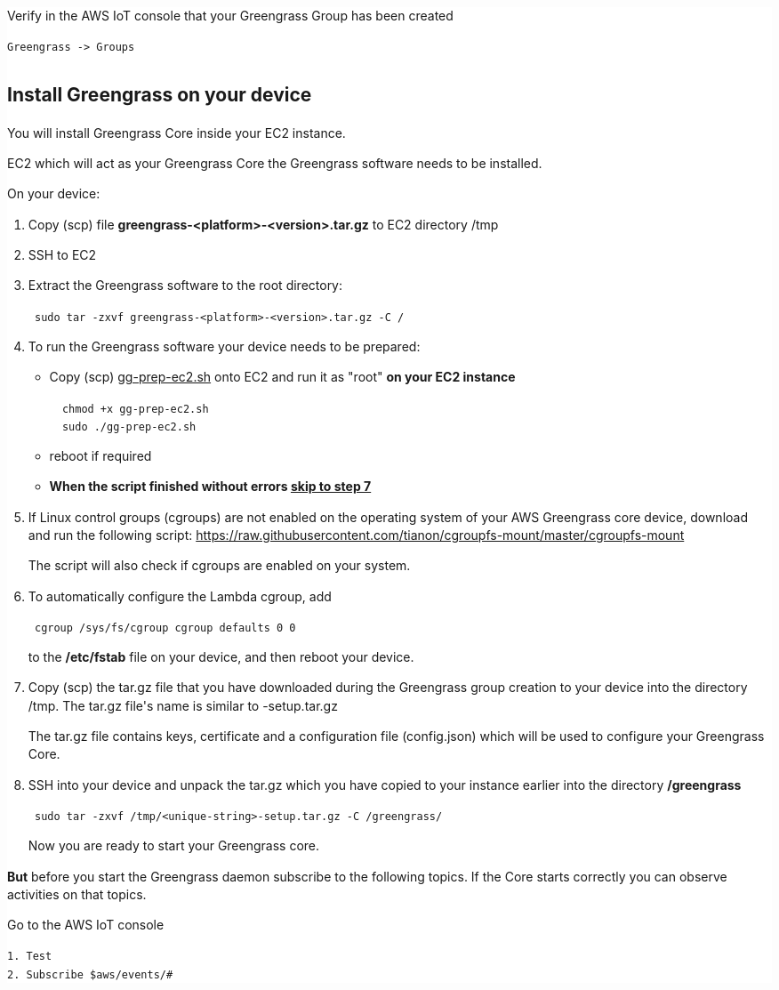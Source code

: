 Verify in the AWS IoT console that your Greengrass Group has been created

	Greengrass -> Groups


## Install Greengrass on your device

You will install Greengrass Core inside your EC2 instance.

EC2 which will act as your Greengrass Core the Greengrass software needs to be installed.

On your device:

1. Copy (scp) file **greengrass-\<platform\>-\<version\>.tar.gz** to EC2 directory /tmp

2. SSH to EC2

3. Extract the Greengrass software to the root directory:

		sudo tar -zxvf greengrass-<platform>-<version>.tar.gz -C /


4. To run the Greengrass software your device needs to be prepared:
	* Copy (scp) [gg-prep-ec2.sh](gg-prep-ec2.sh) onto EC2 and run it as "root" **on your EC2 instance**
		
			chmod +x gg-prep-ec2.sh 
			sudo ./gg-prep-ec2.sh   	
   * reboot if required
   * **When the script finished without errors [skip to step 7](#step7)**
   
5. If Linux control groups (cgroups) are not enabled on the operating system of your AWS Greengrass core device, download and run the following script: <https://raw.githubusercontent.com/tianon/cgroupfs-mount/master/cgroupfs-mount>

	The script will also check if cgroups are enabled on your system.
	
6. To automatically configure the Lambda cgroup, add 

		cgroup /sys/fs/cgroup cgroup defaults 0 0
		
	to the **/etc/fstab** file on your device, and then reboot your device.

7. Copy (scp) the tar.gz file that you have downloaded during the Greengrass group creation to your device into the directory /tmp. The tar.gz file's name is similar to <unique-string>-setup.tar.gz

	The tar.gz file contains keys, certificate and a configuration file (config.json) which will be used to configure your Greengrass Core.

8. SSH into your device and unpack the tar.gz which you have copied to your instance earlier into the directory **/greengrass**

		sudo tar -zxvf /tmp/<unique-string>-setup.tar.gz -C /greengrass/
		
	Now you are ready to start your Greengrass core. 

**But** before you start the Greengrass daemon subscribe to the following topics. If the Core starts correctly you can observe activities on that topics.

Go to the AWS IoT console

	1. Test
	2. Subscribe $aws/events/#
